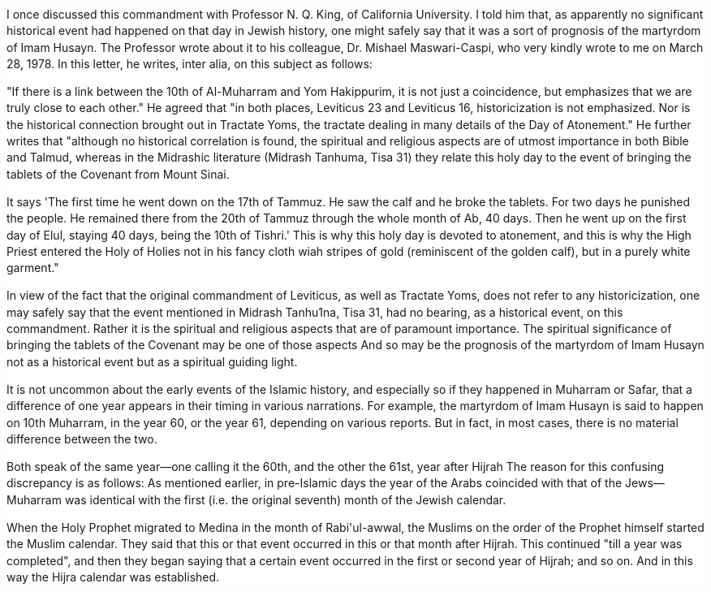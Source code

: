 I once discussed this commandment with Professor N. Q. King, of
California University. I told him that, as apparently no significant
historical event had happened on that day in Jewish history, one might
safely say that it was a sort of prognosis of the martyrdom of Imam
Husayn. The Professor wrote about it to his colleague, Dr. Mishael
Maswari-Caspi, who very kindly wrote to me on March 28, 1978. In this
letter, he writes, inter alia, on this subject as follows:

"If there is a link between the 10th of Al-Muharram and Yom Hakippurim,
it is not just a coincidence, but emphasizes that we are truly close to
each other." He agreed that "in both places, Leviticus 23 and Leviticus
16, historicization is not emphasized. Nor is the historical connection
brought out in Tractate Yoms, the tractate dealing in many details of
the Day of Atonement." He further writes that "although no historical
correlation is found, the spiritual and religious aspects are of utmost
importance in both Bible and Talmud, whereas in the Midrashic literature
(Midrash Tanhuma, Tisa 31) they relate this holy day to the event of
bringing the tablets of the Covenant from Mount Sinai.

It says 'The first time he went down on the 17th of Tammuz. He saw the
calf and he broke the tablets. For two days he punished the people. He
remained there from the 20th of Tammuz through the whole month of Ab, 40
days. Then he went up on the first day of Elul, staying 40 days, being
the 10th of Tishri.' This is why this holy day is devoted to atonement,
and this is why the High Priest entered the Holy of Holies not in his
fancy cloth wiah stripes of gold (reminiscent of the golden calf), but
in a purely white garment."

In view of the fact that the original commandment of Leviticus, as well
as Tractate Yoms, does not refer to any historicization, one may safely
say that the event mentioned in Midrash Tanhu1na, Tisa 31, had no
bearing, as a historical event, on this commandment. Rather it is the
spiritual and religious aspects that are of paramount importance. The
spiritual significance of bringing the tablets of the Covenant may be
one of those aspects And so may be the prognosis of the martyrdom of
Imam Husayn not as a historical event but as a spiritual guiding
light.

It is not uncommon about the early events of the Islamic history, and
especially so if they happened in Muharram or Safar, that a difference
of one year appears in their timing in various narrations. For example,
the martyrdom of Imam Husayn is said to happen on 10th Muharram, in the
year 60, or the year 61, depending on various reports. But in fact, in
most cases, there is no material difference between the two.

Both speak of the same year—one calling it the 60th, and the other the
61st, year after Hijrah The reason for this confusing discrepancy is as
follows: As mentioned earlier, in pre-Islamic days the year of the Arabs
coincided with that of the Jews—Muharram was identical with the first
(i.e. the original seventh) month of the Jewish calendar.

When the Holy Prophet migrated to Medina in the month of Rabi'ul-awwal,
the Muslims on the order of the Prophet himself started the Muslim
calendar. They said that this or that event occurred in this or that
month after Hijrah. This continued "till a year was completed", and then
they began saying that a certain event occurred in the first or second
year of Hijrah; and so on. And in this way the Hijra calendar was
established.
